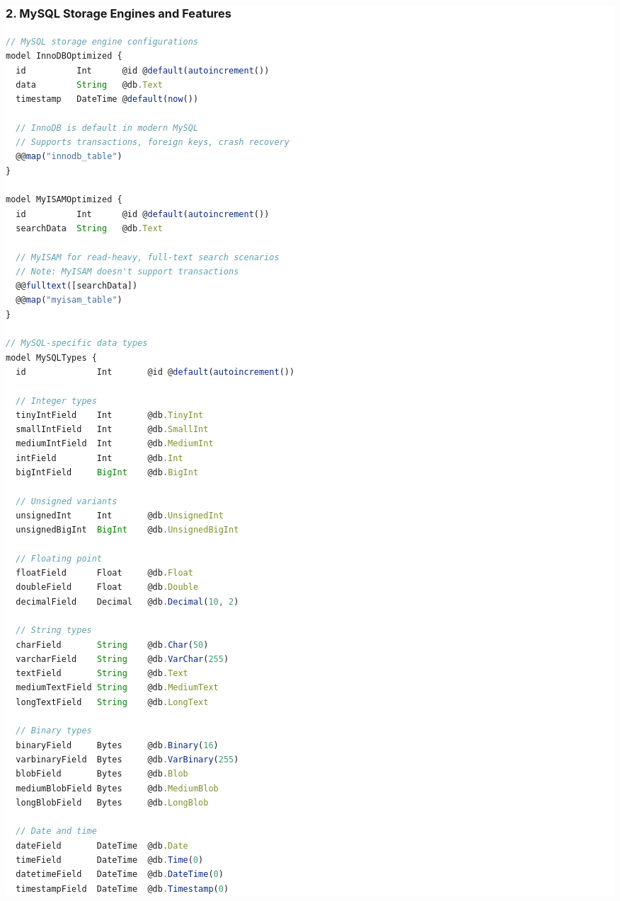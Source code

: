 ### 2. MySQL Storage Engines and Features

```typescript
// MySQL storage engine configurations
model InnoDBOptimized {
  id          Int      @id @default(autoincrement())
  data        String   @db.Text
  timestamp   DateTime @default(now())
  
  // InnoDB is default in modern MySQL
  // Supports transactions, foreign keys, crash recovery
  @@map("innodb_table")
}

model MyISAMOptimized {
  id          Int      @id @default(autoincrement())
  searchData  String   @db.Text
  
  // MyISAM for read-heavy, full-text search scenarios
  // Note: MyISAM doesn't support transactions
  @@fulltext([searchData])
  @@map("myisam_table")
}

// MySQL-specific data types
model MySQLTypes {
  id              Int       @id @default(autoincrement())
  
  // Integer types
  tinyIntField    Int       @db.TinyInt
  smallIntField   Int       @db.SmallInt  
  mediumIntField  Int       @db.MediumInt
  intField        Int       @db.Int
  bigIntField     BigInt    @db.BigInt
  
  // Unsigned variants
  unsignedInt     Int       @db.UnsignedInt
  unsignedBigInt  BigInt    @db.UnsignedBigInt
  
  // Floating point
  floatField      Float     @db.Float
  doubleField     Float     @db.Double
  decimalField    Decimal   @db.Decimal(10, 2)
  
  // String types
  charField       String    @db.Char(50)
  varcharField    String    @db.VarChar(255)
  textField       String    @db.Text
  mediumTextField String    @db.MediumText
  longTextField   String    @db.LongText
  
  // Binary types
  binaryField     Bytes     @db.Binary(16)
  varbinaryField  Bytes     @db.VarBinary(255)
  blobField       Bytes     @db.Blob
  mediumBlobField Bytes     @db.MediumBlob
  longBlobField   Bytes     @db.LongBlob
  
  // Date and time
  dateField       DateTime  @db.Date
  timeField       DateTime  @db.Time(0)
  datetimeField   DateTime  @db.DateTime(0)
  timestampField  DateTime  @db.Timestamp(0)
```